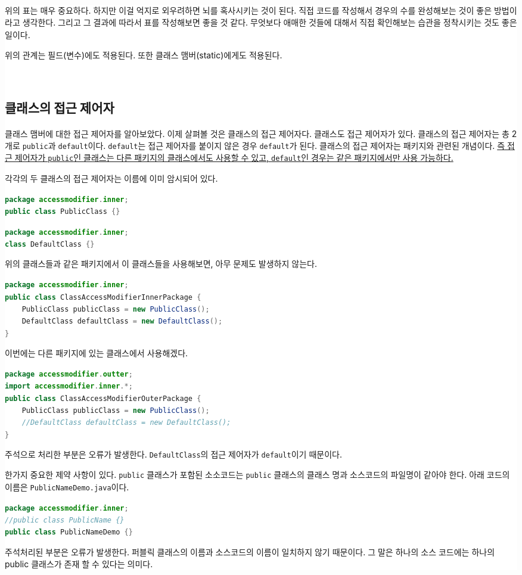 위의 표는 매우 중요하다. 하지만 이걸 억지로 외우려하면 뇌를 혹사시키는 것이 된다. 직접 코드를 작성해서 경우의 수를 완성해보는 것이 좋은 방법이라고 생각한다. 그리고 그 결과에 따라서 표를 작성해보면 좋을 것 같다. 무엇보다 애매한 것들에 대해서 직접 확인해보는 습관을 정착시키는 것도 좋은 일이다.

위의 관계는 필드(변수)에도 적용된다. 또한 클래스 맴버(static)에게도 적용된다.

</br>

## 클래스의 접근 제어자

클래스 맴버에 대한 접근 제어자를 알아보았다. 이제 살펴볼 것은 클래스의 접근 제어자다. 클래스도 접근 제어자가 있다. 클래스의 접근 제어자는 총 2개로 `public`과 `default`이다. `default`는 접근 제어자를 붙이지 않은 경우 `default`가 된다. 클래스의 접근 제어자는 패키지와 관련된 개념이다. <U>즉 접근 제어자가 `public`인 클래스는 다른 패키지의 클래스에서도 사용할 수 있고, `default`인 경우는 같은 패키지에서만 사용 가능하다.</U>

각각의 두 클래스의 접근 제어자는 이름에 이미 암시되어 있다.

``` java
package accessmodifier.inner;
public class PublicClass {}
```

``` java
package accessmodifier.inner;
class DefaultClass {}
```

위의 클래스들과 같은 패키지에서 이 클래스들을 사용해보면, 아무 문제도 발생하지 않는다.

``` java
package accessmodifier.inner;
public class ClassAccessModifierInnerPackage {
    PublicClass publicClass = new PublicClass();
    DefaultClass defaultClass = new DefaultClass();
}
```

이번에는 다른 패키지에 있는 클래스에서 사용해겠다.

``` java
package accessmodifier.outter;
import accessmodifier.inner.*;
public class ClassAccessModifierOuterPackage {
    PublicClass publicClass = new PublicClass();
    //DefaultClass defaultClass = new DefaultClass();
}
```

주석으로 처리한 부분은 오류가 발생한다. `DefaultClass`의 접근 제어자가 `default`이기 때문이다.

한가지 중요한 제약 사항이 있다. `public` 클래스가 포함된 소소코드는 `public` 클래스의 클래스 명과 소스코드의 파일명이 같아야 한다. 아래 코드의 이름은 `PublicNameDemo.java`이다.

``` java
package accessmodifier.inner;
//public class PublicName {}
public class PublicNameDemo {}
```

주석처리된 부분은 오류가 발생한다. 퍼블릭 클래스의 이름과 소스코드의 이름이 일치하지 않기 때문이다. 그 말은 하나의 소스 코드에는 하나의 public 클래스가 존재 할 수 있다는 의미다.